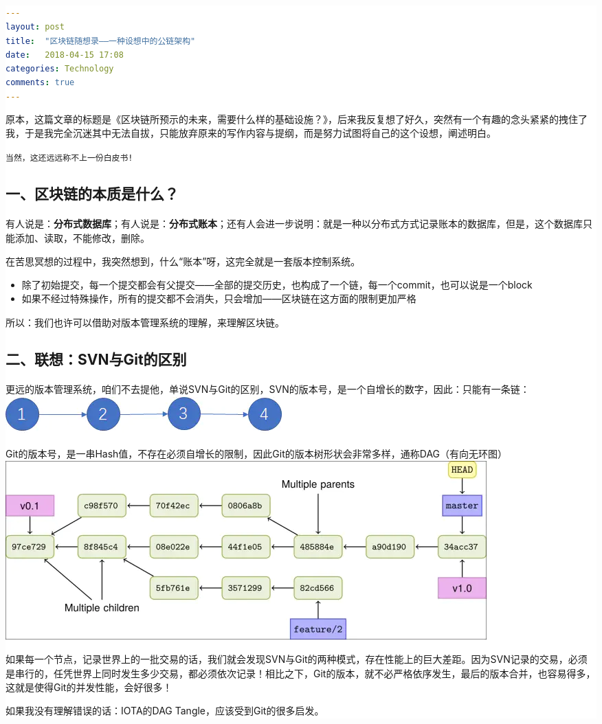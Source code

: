 ```yaml
---
layout: post
title:  "区块链随想录——一种设想中的公链架构"
date:   2018-04-15 17:08
categories: Technology
comments: true
---
```

原本，这篇文章的标题是《区块链所预示的未来，需要什么样的基础设施？》，后来我反复想了好久，突然有一个有趣的念头紧紧的拽住了我，于是我完全沉迷其中无法自拔，只能放弃原来的写作内容与提纲，而是努力试图将自己的这个设想，阐述明白。

```
当然，这还远远称不上一份白皮书!
```

##  一、区块链的本质是什么？
有人说是：**分布式数据库**；有人说是：**分布式账本**；还有人会进一步说明：就是一种以分布式方式记录账本的数据库，但是，这个数据库只能添加、读取，不能修改，删除。

在苦思冥想的过程中，我突然想到，什么“账本”呀，这完全就是一套版本控制系统。
* 除了初始提交，每一个提交都会有父提交——全部的提交历史，也构成了一个链，每一个commit，也可以说是一个block
* 如果不经过特殊操作，所有的提交都不会消失，只会增加——区块链在这方面的限制更加严格

所以：我们也许可以借助对版本管理系统的理解，来理解区块链。

## 二、联想：SVN与Git的区别
更远的版本管理系统，咱们不去提他，单说SVN与Git的区别，SVN的版本号，是一个自增长的数字，因此：只能有一条链：
![](/assets/img/10072-cc026be09b5aa277.webp)

Git的版本号，是一串Hash值，不存在必须自增长的限制，因此Git的版本树形状会非常多样，通称DAG（有向无环图）
![](/assets/img/10072-df795c294f941a78.webp)

如果每一个节点，记录世界上的一批交易的话，我们就会发现SVN与Git的两种模式，存在性能上的巨大差距。因为SVN记录的交易，必须是串行的，任凭世界上同时发生多少交易，都必须依次记录！相比之下，Git的版本，就不必严格依序发生，最后的版本合并，也容易得多，这就是使得Git的并发性能，会好很多！

如果我没有理解错误的话：IOTA的DAG Tangle，应该受到Git的很多启发。